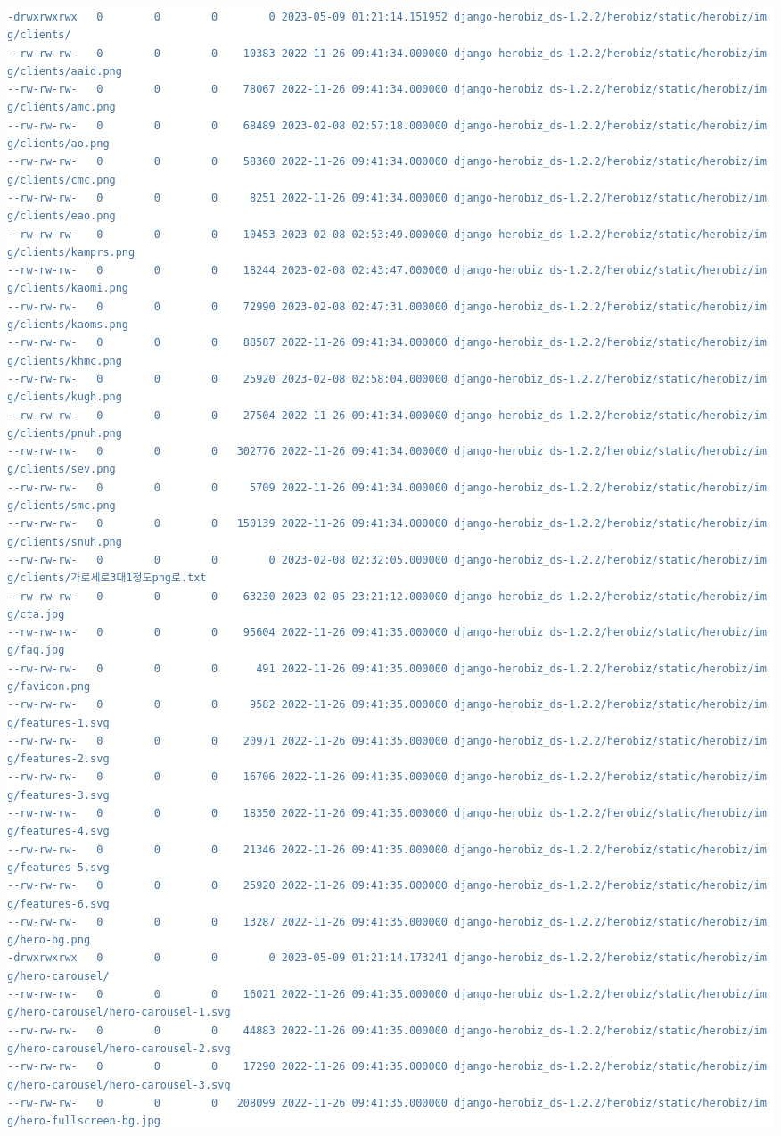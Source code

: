 ```diff
-drwxrwxrwx   0        0        0        0 2023-05-09 01:21:14.151952 django-herobiz_ds-1.2.2/herobiz/static/herobiz/img/clients/
--rw-rw-rw-   0        0        0    10383 2022-11-26 09:41:34.000000 django-herobiz_ds-1.2.2/herobiz/static/herobiz/img/clients/aaid.png
--rw-rw-rw-   0        0        0    78067 2022-11-26 09:41:34.000000 django-herobiz_ds-1.2.2/herobiz/static/herobiz/img/clients/amc.png
--rw-rw-rw-   0        0        0    68489 2023-02-08 02:57:18.000000 django-herobiz_ds-1.2.2/herobiz/static/herobiz/img/clients/ao.png
--rw-rw-rw-   0        0        0    58360 2022-11-26 09:41:34.000000 django-herobiz_ds-1.2.2/herobiz/static/herobiz/img/clients/cmc.png
--rw-rw-rw-   0        0        0     8251 2022-11-26 09:41:34.000000 django-herobiz_ds-1.2.2/herobiz/static/herobiz/img/clients/eao.png
--rw-rw-rw-   0        0        0    10453 2023-02-08 02:53:49.000000 django-herobiz_ds-1.2.2/herobiz/static/herobiz/img/clients/kamprs.png
--rw-rw-rw-   0        0        0    18244 2023-02-08 02:43:47.000000 django-herobiz_ds-1.2.2/herobiz/static/herobiz/img/clients/kaomi.png
--rw-rw-rw-   0        0        0    72990 2023-02-08 02:47:31.000000 django-herobiz_ds-1.2.2/herobiz/static/herobiz/img/clients/kaoms.png
--rw-rw-rw-   0        0        0    88587 2022-11-26 09:41:34.000000 django-herobiz_ds-1.2.2/herobiz/static/herobiz/img/clients/khmc.png
--rw-rw-rw-   0        0        0    25920 2023-02-08 02:58:04.000000 django-herobiz_ds-1.2.2/herobiz/static/herobiz/img/clients/kugh.png
--rw-rw-rw-   0        0        0    27504 2022-11-26 09:41:34.000000 django-herobiz_ds-1.2.2/herobiz/static/herobiz/img/clients/pnuh.png
--rw-rw-rw-   0        0        0   302776 2022-11-26 09:41:34.000000 django-herobiz_ds-1.2.2/herobiz/static/herobiz/img/clients/sev.png
--rw-rw-rw-   0        0        0     5709 2022-11-26 09:41:34.000000 django-herobiz_ds-1.2.2/herobiz/static/herobiz/img/clients/smc.png
--rw-rw-rw-   0        0        0   150139 2022-11-26 09:41:34.000000 django-herobiz_ds-1.2.2/herobiz/static/herobiz/img/clients/snuh.png
--rw-rw-rw-   0        0        0        0 2023-02-08 02:32:05.000000 django-herobiz_ds-1.2.2/herobiz/static/herobiz/img/clients/가로세로3대1정도png로.txt
--rw-rw-rw-   0        0        0    63230 2023-02-05 23:21:12.000000 django-herobiz_ds-1.2.2/herobiz/static/herobiz/img/cta.jpg
--rw-rw-rw-   0        0        0    95604 2022-11-26 09:41:35.000000 django-herobiz_ds-1.2.2/herobiz/static/herobiz/img/faq.jpg
--rw-rw-rw-   0        0        0      491 2022-11-26 09:41:35.000000 django-herobiz_ds-1.2.2/herobiz/static/herobiz/img/favicon.png
--rw-rw-rw-   0        0        0     9582 2022-11-26 09:41:35.000000 django-herobiz_ds-1.2.2/herobiz/static/herobiz/img/features-1.svg
--rw-rw-rw-   0        0        0    20971 2022-11-26 09:41:35.000000 django-herobiz_ds-1.2.2/herobiz/static/herobiz/img/features-2.svg
--rw-rw-rw-   0        0        0    16706 2022-11-26 09:41:35.000000 django-herobiz_ds-1.2.2/herobiz/static/herobiz/img/features-3.svg
--rw-rw-rw-   0        0        0    18350 2022-11-26 09:41:35.000000 django-herobiz_ds-1.2.2/herobiz/static/herobiz/img/features-4.svg
--rw-rw-rw-   0        0        0    21346 2022-11-26 09:41:35.000000 django-herobiz_ds-1.2.2/herobiz/static/herobiz/img/features-5.svg
--rw-rw-rw-   0        0        0    25920 2022-11-26 09:41:35.000000 django-herobiz_ds-1.2.2/herobiz/static/herobiz/img/features-6.svg
--rw-rw-rw-   0        0        0    13287 2022-11-26 09:41:35.000000 django-herobiz_ds-1.2.2/herobiz/static/herobiz/img/hero-bg.png
-drwxrwxrwx   0        0        0        0 2023-05-09 01:21:14.173241 django-herobiz_ds-1.2.2/herobiz/static/herobiz/img/hero-carousel/
--rw-rw-rw-   0        0        0    16021 2022-11-26 09:41:35.000000 django-herobiz_ds-1.2.2/herobiz/static/herobiz/img/hero-carousel/hero-carousel-1.svg
--rw-rw-rw-   0        0        0    44883 2022-11-26 09:41:35.000000 django-herobiz_ds-1.2.2/herobiz/static/herobiz/img/hero-carousel/hero-carousel-2.svg
--rw-rw-rw-   0        0        0    17290 2022-11-26 09:41:35.000000 django-herobiz_ds-1.2.2/herobiz/static/herobiz/img/hero-carousel/hero-carousel-3.svg
--rw-rw-rw-   0        0        0   208099 2022-11-26 09:41:35.000000 django-herobiz_ds-1.2.2/herobiz/static/herobiz/img/hero-fullscreen-bg.jpg
```
